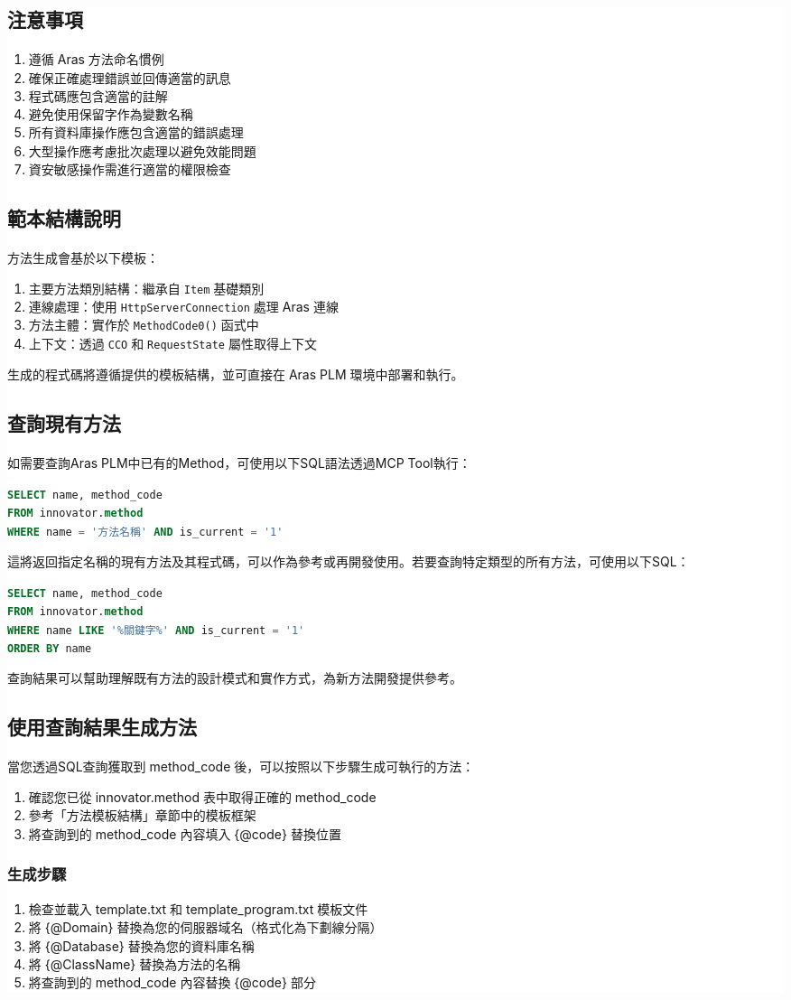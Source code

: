 
## 注意事項

1. 遵循 Aras 方法命名慣例
2. 確保正確處理錯誤並回傳適當的訊息
3. 程式碼應包含適當的註解
4. 避免使用保留字作為變數名稱
5. 所有資料庫操作應包含適當的錯誤處理
6. 大型操作應考慮批次處理以避免效能問題
7. 資安敏感操作需進行適當的權限檢查

## 範本結構說明

方法生成會基於以下模板：

1. 主要方法類別結構：繼承自 `Item` 基礎類別
2. 連線處理：使用 `HttpServerConnection` 處理 Aras 連線
3. 方法主體：實作於 `MethodCode0()` 函式中
4. 上下文：透過 `CCO` 和 `RequestState` 屬性取得上下文

生成的程式碼將遵循提供的模板結構，並可直接在 Aras PLM 環境中部署和執行。

## 查詢現有方法
如需要查詢Aras PLM中已有的Method，可使用以下SQL語法透過MCP Tool執行：

```sql
SELECT name, method_code
FROM innovator.method
WHERE name = '方法名稱' AND is_current = '1'
```

這將返回指定名稱的現有方法及其程式碼，可以作為參考或再開發使用。若要查詢特定類型的所有方法，可使用以下SQL：

```sql
SELECT name, method_code
FROM innovator.method
WHERE name LIKE '%關鍵字%' AND is_current = '1'
ORDER BY name
```

查詢結果可以幫助理解既有方法的設計模式和實作方式，為新方法開發提供參考。

## 使用查詢結果生成方法
當您透過SQL查詢獲取到 method_code 後，可以按照以下步驟生成可執行的方法：

1. 確認您已從 innovator.method 表中取得正確的 method_code
2. 參考「方法模板結構」章節中的模板框架
3. 將查詢到的 method_code 內容填入 {@code} 替換位置

### 生成步驟

1. 檢查並載入 template.txt 和 template_program.txt 模板文件
2. 將 {@Domain} 替換為您的伺服器域名（格式化為下劃線分隔）
3. 將 {@Database} 替換為您的資料庫名稱
4. 將 {@ClassName} 替換為方法的名稱
5. 將查詢到的 method_code 內容替換 {@code} 部分
